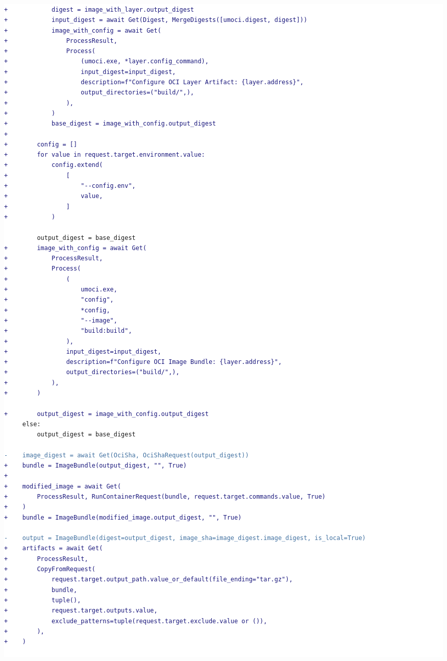 ```diff
+            digest = image_with_layer.output_digest
+            input_digest = await Get(Digest, MergeDigests([umoci.digest, digest]))
+            image_with_config = await Get(
+                ProcessResult,
+                Process(
+                    (umoci.exe, *layer.config_command),
+                    input_digest=input_digest,
+                    description=f"Configure OCI Layer Artifact: {layer.address}",
+                    output_directories=("build/",),
+                ),
+            )
+            base_digest = image_with_config.output_digest
+
+        config = []
+        for value in request.target.environment.value:
+            config.extend(
+                [
+                    "--config.env",
+                    value,
+                ]
+            )
 
         output_digest = base_digest
+        image_with_config = await Get(
+            ProcessResult,
+            Process(
+                (
+                    umoci.exe,
+                    "config",
+                    *config,
+                    "--image",
+                    "build:build",
+                ),
+                input_digest=input_digest,
+                description=f"Configure OCI Image Bundle: {layer.address}",
+                output_directories=("build/",),
+            ),
+        )
 
+        output_digest = image_with_config.output_digest
     else:
         output_digest = base_digest
 
-    image_digest = await Get(OciSha, OciShaRequest(output_digest))
+    bundle = ImageBundle(output_digest, "", True)
+
+    modified_image = await Get(
+        ProcessResult, RunContainerRequest(bundle, request.target.commands.value, True)
+    )
+    bundle = ImageBundle(modified_image.output_digest, "", True)
 
-    output = ImageBundle(digest=output_digest, image_sha=image_digest.image_digest, is_local=True)
+    artifacts = await Get(
+        ProcessResult,
+        CopyFromRequest(
+            request.target.output_path.value_or_default(file_ending="tar.gz"),
+            bundle,
+            tuple(),
+            request.target.outputs.value,
+            exclude_patterns=tuple(request.target.exclude.value or ()),
+        ),
+    )
 
```